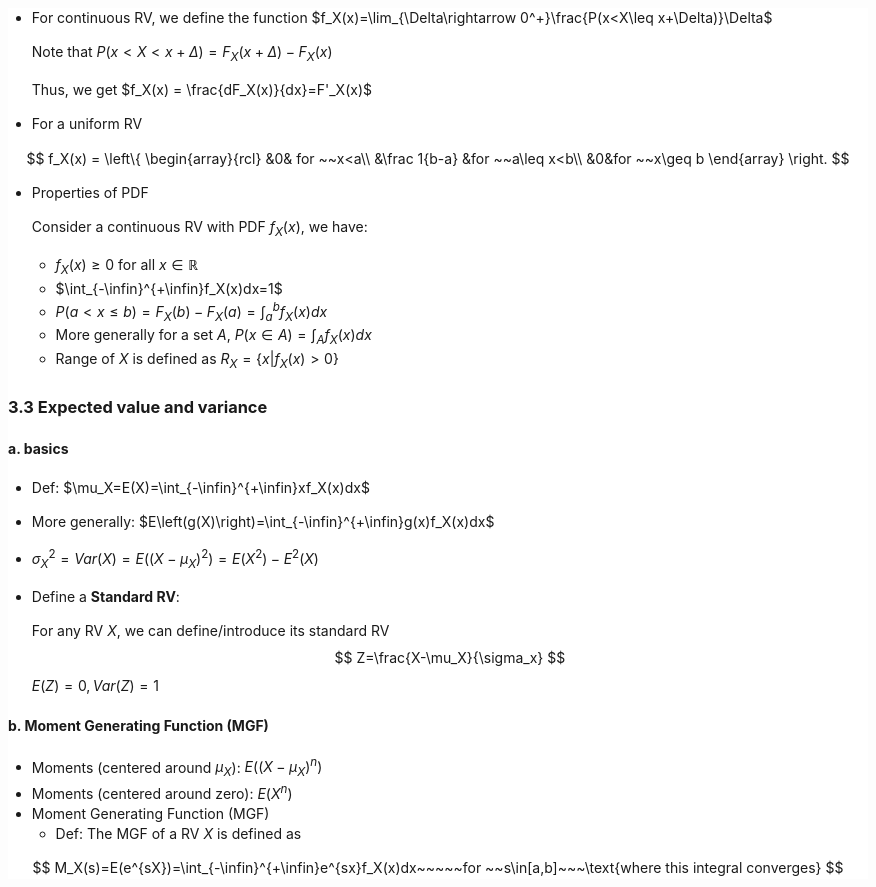   * For continuous RV, we define the function $f_X(x)=\lim_{\Delta\rightarrow 0^+}\frac{P(x<X\leq  x+\Delta)}\Delta$

    Note that $P(x<X<x+\Delta)=F_X(x+\Delta)-F_X(x)$

    Thus, we get $f_X(x) = \frac{dF_X(x)}{dx}=F'_X(x)$

  * For a uniform RV

$$
f_X(x) = \left\{
\begin{array}{rcl}
&0& for ~~x<a\\
&\frac 1{b-a} &for ~~a\leq x<b\\
&0&for ~~x\geq b
\end{array}
\right.
$$

* Properties of PDF

  Consider a continuous RV with PDF $f_X(x)$, we have:

  * $f_X(x)\geq 0$ for all $x\in \mathbb R$
  * $\int_{-\infin}^{+\infin}f_X(x)dx=1$
  * $P(a<x\leq b)=F_X(b)-F_X(a)=\int_a^bf_X(x)dx$
  * More generally for a set $A$, $P(x\in A)=\int_Af_X(x)dx$
  * Range of $X$ is defined as $R_X=\{x|f_X(x)>0\}$
  
### 3.3 Expected value and variance

#### a. basics

* Def: $\mu_X=E(X)=\int_{-\infin}^{+\infin}xf_X(x)dx$

* More generally: $E\left(g(X)\right)=\int_{-\infin}^{+\infin}g(x)f_X(x)dx$

* $\sigma_X^2=Var(X)=E\left((X-\mu_X)^2\right) = E(X^2)-E^2(X)$

* Define a **Standard RV**:

  For any RV $X$, we can define/introduce its standard RV
  $$
  Z=\frac{X-\mu_X}{\sigma_x}
  $$
  $E(Z)=0, Var(Z)=1$

#### b. Moment Generating Function (MGF)

* Moments (centered around $\mu_X$): $E\left((X-\mu_X)^n\right)$
* Moments (centered around zero): $E\left(X^n\right)$
* Moment Generating Function (MGF)
  * Def: The MGF of a RV $X$ is defined as

$$
M_X(s)=E(e^{sX})=\int_{-\infin}^{+\infin}e^{sx}f_X(x)dx~~~~~for ~~s\in[a,b]~~~\text{where this integral converges}
$$
